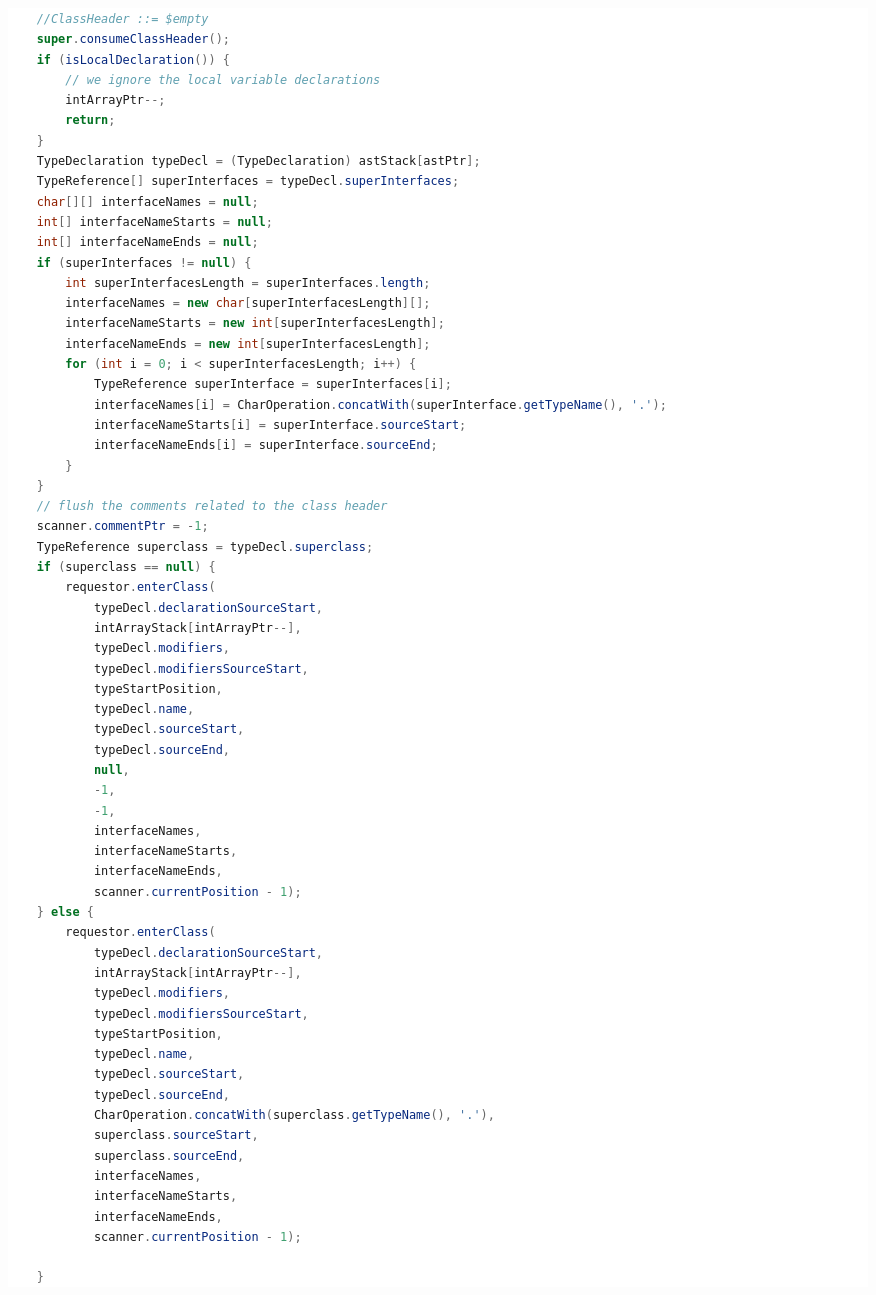 ```java
	//ClassHeader ::= $empty
	super.consumeClassHeader();
	if (isLocalDeclaration()) {
		// we ignore the local variable declarations
		intArrayPtr--;
		return;
	}
	TypeDeclaration typeDecl = (TypeDeclaration) astStack[astPtr];
	TypeReference[] superInterfaces = typeDecl.superInterfaces;
	char[][] interfaceNames = null;
	int[] interfaceNameStarts = null;
	int[] interfaceNameEnds = null;
	if (superInterfaces != null) {
		int superInterfacesLength = superInterfaces.length;
		interfaceNames = new char[superInterfacesLength][];
		interfaceNameStarts = new int[superInterfacesLength];
		interfaceNameEnds = new int[superInterfacesLength];
		for (int i = 0; i < superInterfacesLength; i++) {
			TypeReference superInterface = superInterfaces[i];
			interfaceNames[i] = CharOperation.concatWith(superInterface.getTypeName(), '.'); 
			interfaceNameStarts[i] = superInterface.sourceStart;
			interfaceNameEnds[i] = superInterface.sourceEnd;
		}
	}
	// flush the comments related to the class header
	scanner.commentPtr = -1;
	TypeReference superclass = typeDecl.superclass;
	if (superclass == null) {
		requestor.enterClass(
			typeDecl.declarationSourceStart, 
			intArrayStack[intArrayPtr--], 
			typeDecl.modifiers, 
			typeDecl.modifiersSourceStart, 
			typeStartPosition, 
			typeDecl.name, 
			typeDecl.sourceStart, 
			typeDecl.sourceEnd, 
			null, 
			-1, 
			-1, 
			interfaceNames, 
			interfaceNameStarts, 
			interfaceNameEnds, 
			scanner.currentPosition - 1); 
	} else {
		requestor.enterClass(
			typeDecl.declarationSourceStart, 
			intArrayStack[intArrayPtr--], 
			typeDecl.modifiers, 
			typeDecl.modifiersSourceStart, 
			typeStartPosition, 
			typeDecl.name, 
			typeDecl.sourceStart, 
			typeDecl.sourceEnd, 
			CharOperation.concatWith(superclass.getTypeName(), '.'), 
			superclass.sourceStart, 
			superclass.sourceEnd, 
			interfaceNames, 
			interfaceNameStarts, 
			interfaceNameEnds, 
			scanner.currentPosition - 1); 

	}
```